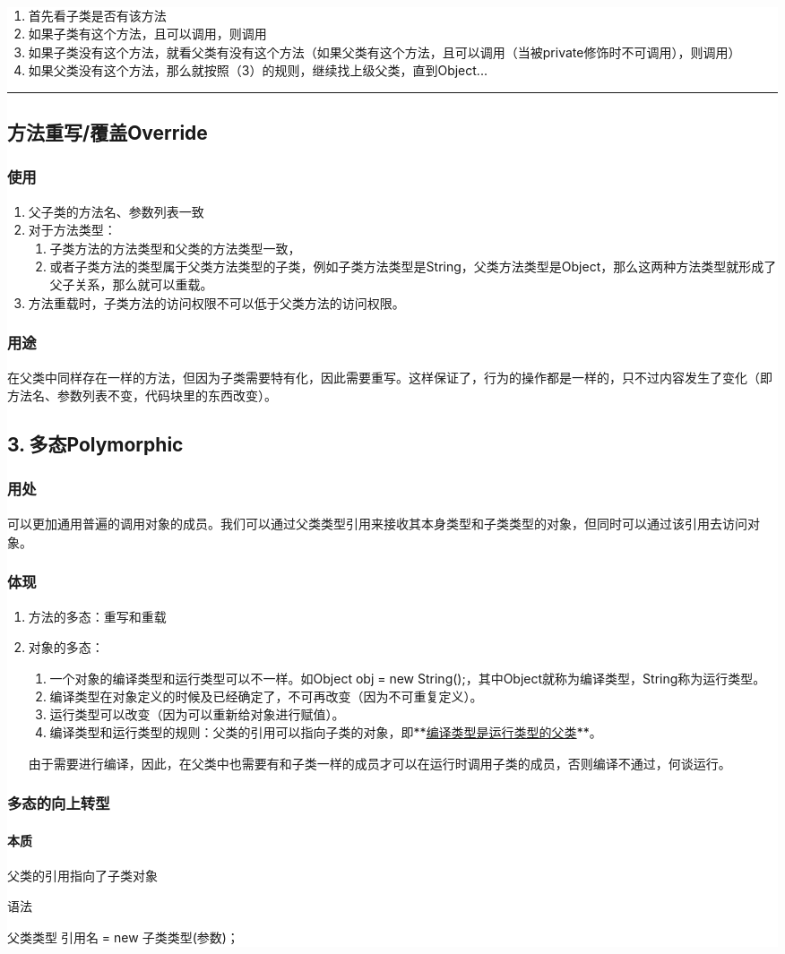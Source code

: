 1. 首先看子类是否有该方法
2. 如果子类有这个方法，且可以调用，则调用
3. 如果子类没有这个方法，就看父类有没有这个方法（如果父类有这个方法，且可以调用（当被private修饰时不可调用），则调用）
4. 如果父类没有这个方法，那么就按照（3）的规则，继续找上级父类，直到Object...





---

## 方法重写/覆盖Override

### 使用

1. 父子类的方法名、参数列表一致
2. 对于方法类型：
   1. 子类方法的方法类型和父类的方法类型一致，
   2. 或者子类方法的类型属于父类方法类型的子类，例如子类方法类型是String，父类方法类型是Object，那么这两种方法类型就形成了父子关系，那么就可以重载。
3. 方法重载时，子类方法的访问权限不可以低于父类方法的访问权限。

### 用途

在父类中同样存在一样的方法，但因为子类需要特有化，因此需要重写。这样保证了，行为的操作都是一样的，只不过内容发生了变化（即方法名、参数列表不变，代码块里的东西改变）。



## 3. 多态Polymorphic

### 用处

可以更加通用普遍的调用对象的成员。我们可以通过父类类型引用来接收其本身类型和子类类型的对象，但同时可以通过该引用去访问对象。

### 体现

1. 方法的多态：重写和重载

2. 对象的多态：

   1. 一个对象的编译类型和运行类型可以不一样。如Object obj = new String();，其中Object就称为编译类型，String称为运行类型。
   2. 编译类型在对象定义的时候及已经确定了，不可再改变（因为不可重复定义）。
   3. 运行类型可以改变（因为可以重新给对象进行赋值）。
   4. 编译类型和运行类型的规则：父类的引用可以指向子类的对象，即**<u>编译类型是运行类型的父类</u>**。

   由于需要进行编译，因此，在父类中也需要有和子类一样的成员才可以在运行时调用子类的成员，否则编译不通过，何谈运行。

### 多态的向上转型

#### 本质

父类的引用指向了子类对象

语法

父类类型 引用名 = new 子类类型(参数)；

